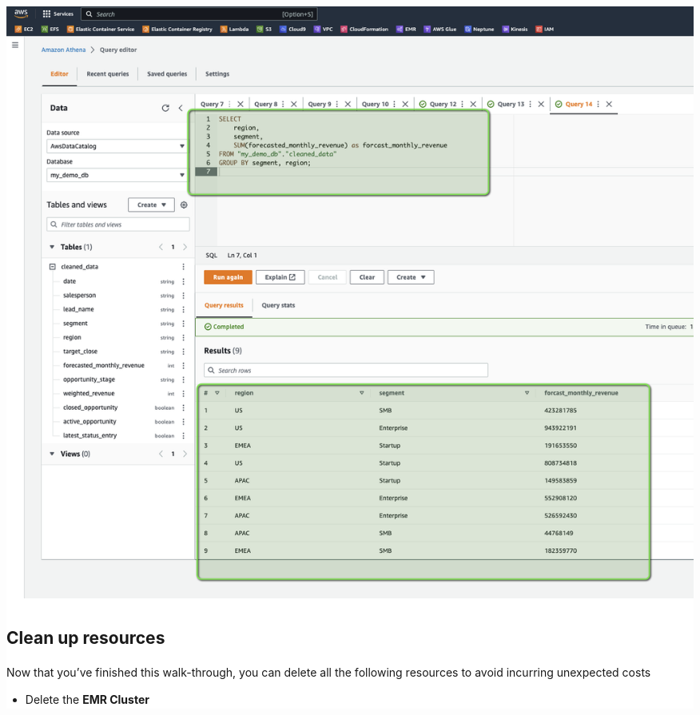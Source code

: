 ![athena](images/athena_q2.png)

## Clean up resources 

Now that you’ve finished this walk-through, you can delete all the following resources to avoid incurring unexpected costs 

- Delete the **EMR Cluster** 

